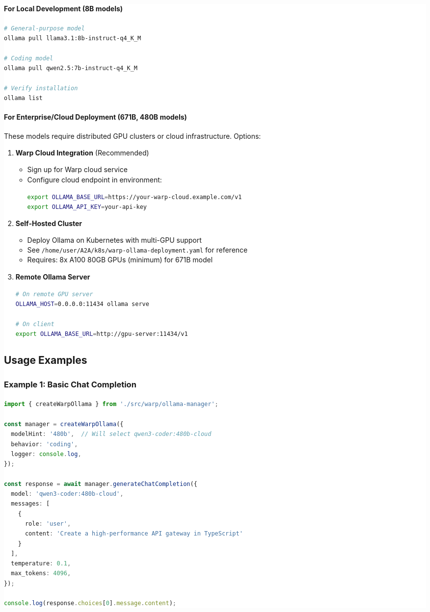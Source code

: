 #### For Local Development (8B models)

```bash
# General-purpose model
ollama pull llama3.1:8b-instruct-q4_K_M

# Coding model
ollama pull qwen2.5:7b-instruct-q4_K_M

# Verify installation
ollama list
```

#### For Enterprise/Cloud Deployment (671B, 480B models)

These models require distributed GPU clusters or cloud infrastructure. Options:

1. **Warp Cloud Integration** (Recommended)
   - Sign up for Warp cloud service
   - Configure cloud endpoint in environment:
     ```bash
     export OLLAMA_BASE_URL=https://your-warp-cloud.example.com/v1
     export OLLAMA_API_KEY=your-api-key
     ```

2. **Self-Hosted Cluster**
   - Deploy Ollama on Kubernetes with multi-GPU support
   - See `/home/user/A2A/k8s/warp-ollama-deployment.yaml` for reference
   - Requires: 8x A100 80GB GPUs (minimum) for 671B model

3. **Remote Ollama Server**
   ```bash
   # On remote GPU server
   OLLAMA_HOST=0.0.0.0:11434 ollama serve

   # On client
   export OLLAMA_BASE_URL=http://gpu-server:11434/v1
   ```

## Usage Examples

### Example 1: Basic Chat Completion

```typescript
import { createWarpOllama } from './src/warp/ollama-manager';

const manager = createWarpOllama({
  modelHint: '480b',  // Will select qwen3-coder:480b-cloud
  behavior: 'coding',
  logger: console.log,
});

const response = await manager.generateChatCompletion({
  model: 'qwen3-coder:480b-cloud',
  messages: [
    {
      role: 'user',
      content: 'Create a high-performance API gateway in TypeScript'
    }
  ],
  temperature: 0.1,
  max_tokens: 4096,
});

console.log(response.choices[0].message.content);
```
